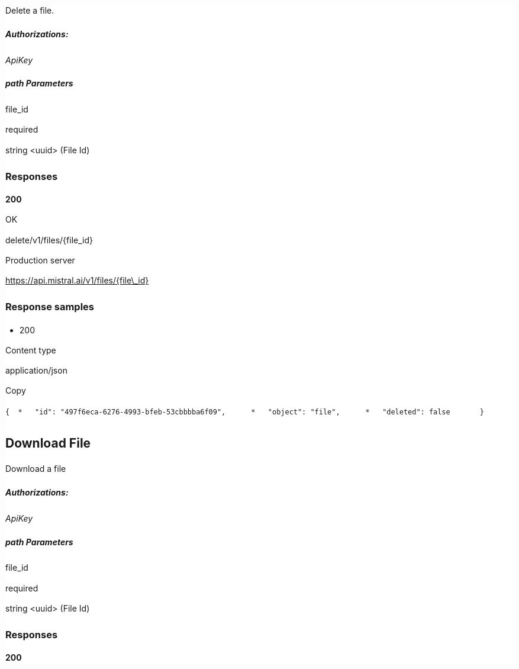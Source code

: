 Delete a file.

##### Authorizations:

_ApiKey_

##### path Parameters

file\_id

required

string <uuid\> (File Id)

### Responses

**200**

OK

delete/v1/files/{file\_id}

Production server

https://api.mistral.ai/v1/files/{file\_id}

### Response samples

*   200

Content type

application/json

Copy

`{  *   "id": "497f6eca-6276-4993-bfeb-53cbbbba6f09",      *   "object": "file",      *   "deleted": false       }`

## [](#tag/files/operation/files_api_routes_download_file)Download File

Download a file

##### Authorizations:

_ApiKey_

##### path Parameters

file\_id

required

string <uuid\> (File Id)

### Responses

**200**
